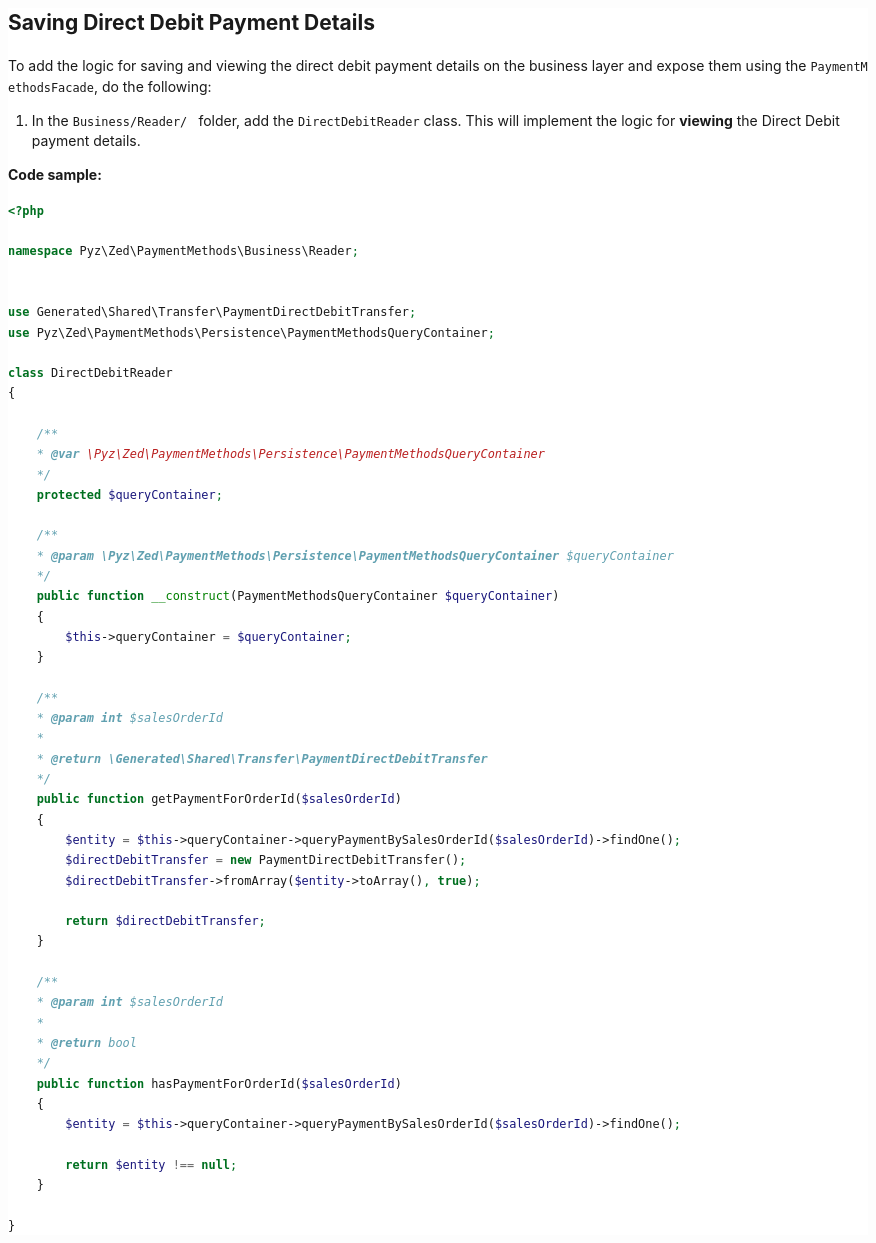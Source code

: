 ## Saving Direct Debit Payment Details

To add the logic for saving and viewing the direct debit payment details on the business layer and expose them using the `PaymentMethodsFacade`, do the following:

1. In the `Business/Reader/ ` folder, add the `DirectDebitReader` class. This will implement the logic for **viewing** the Direct Debit payment details.

**Code sample:**

```php
<?php

namespace Pyz\Zed\PaymentMethods\Business\Reader;


use Generated\Shared\Transfer\PaymentDirectDebitTransfer;
use Pyz\Zed\PaymentMethods\Persistence\PaymentMethodsQueryContainer;

class DirectDebitReader
{

	/**
	* @var \Pyz\Zed\PaymentMethods\Persistence\PaymentMethodsQueryContainer
	*/
	protected $queryContainer;

	/**
	* @param \Pyz\Zed\PaymentMethods\Persistence\PaymentMethodsQueryContainer $queryContainer
	*/
	public function __construct(PaymentMethodsQueryContainer $queryContainer)
	{
		$this->queryContainer = $queryContainer;
	}

	/**
	* @param int $salesOrderId
	*
	* @return \Generated\Shared\Transfer\PaymentDirectDebitTransfer
	*/
	public function getPaymentForOrderId($salesOrderId)
	{
		$entity = $this->queryContainer->queryPaymentBySalesOrderId($salesOrderId)->findOne();
		$directDebitTransfer = new PaymentDirectDebitTransfer();
		$directDebitTransfer->fromArray($entity->toArray(), true);

		return $directDebitTransfer;
	}

	/**
	* @param int $salesOrderId
	*
	* @return bool
	*/
	public function hasPaymentForOrderId($salesOrderId)
	{
		$entity = $this->queryContainer->queryPaymentBySalesOrderId($salesOrderId)->findOne();

		return $entity !== null;
	}

}
```
